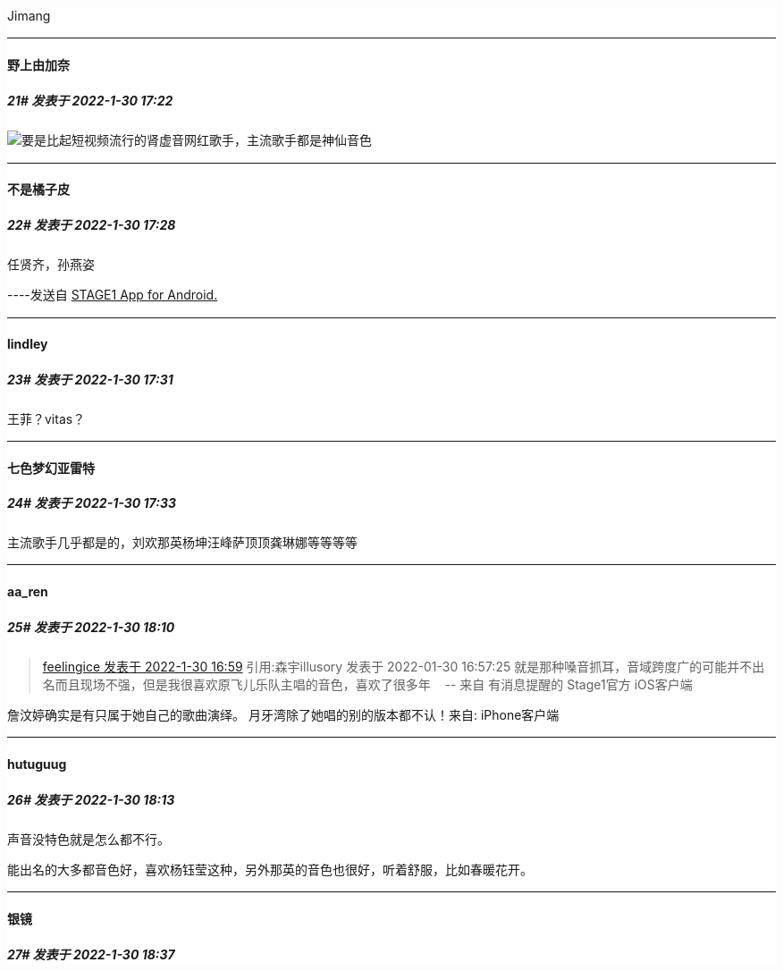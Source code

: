 Jimang

*****

####  野上由加奈  
##### 21#       发表于 2022-1-30 17:22

<img src="https://static.saraba1st.com/image/smiley/face2017/053.png" referrerpolicy="no-referrer">要是比起短视频流行的肾虚音网红歌手，主流歌手都是神仙音色

*****

####  不是橘子皮  
##### 22#       发表于 2022-1-30 17:28

任贤齐，孙燕姿

----发送自 [STAGE1 App for Android.](http://stage1.5j4m.com/?1.29)

*****

####  lindley  
##### 23#       发表于 2022-1-30 17:31

王菲？vitas？

*****

####  七色梦幻亚雷特  
##### 24#       发表于 2022-1-30 17:33

主流歌手几乎都是的，刘欢那英杨坤汪峰萨顶顶龚琳娜等等等等

*****

####  aa_ren  
##### 25#       发表于 2022-1-30 18:10

<blockquote><a href="httphttps://bbs.saraba1st.com/2b/forum.php?mod=redirect&amp;goto=findpost&amp;pid=54485802&amp;ptid=2050057" target="_blank"> feelingice 发表于 2022-1-30 16:59</a> 引用:森宇illusory 发表于 2022-01-30 16:57:25 就是那种嗓音抓耳，音域跨度广的可能并不出名而且现场不强，但是我很喜欢原飞儿乐队主唱的音色，喜欢了很多年    -- 来自 有消息提醒的 Stage1官方 iOS客户端 </blockquote>
詹汶婷确实是有只属于她自己的歌曲演绎。 月牙湾除了她唱的别的版本都不认！来自: iPhone客户端

*****

####  hutuguug  
##### 26#       发表于 2022-1-30 18:13

声音没特色就是怎么都不行。

能出名的大多都音色好，喜欢杨钰莹这种，另外那英的音色也很好，听着舒服，比如春暖花开。

*****

####  银镜  
##### 27#       发表于 2022-1-30 18:37

